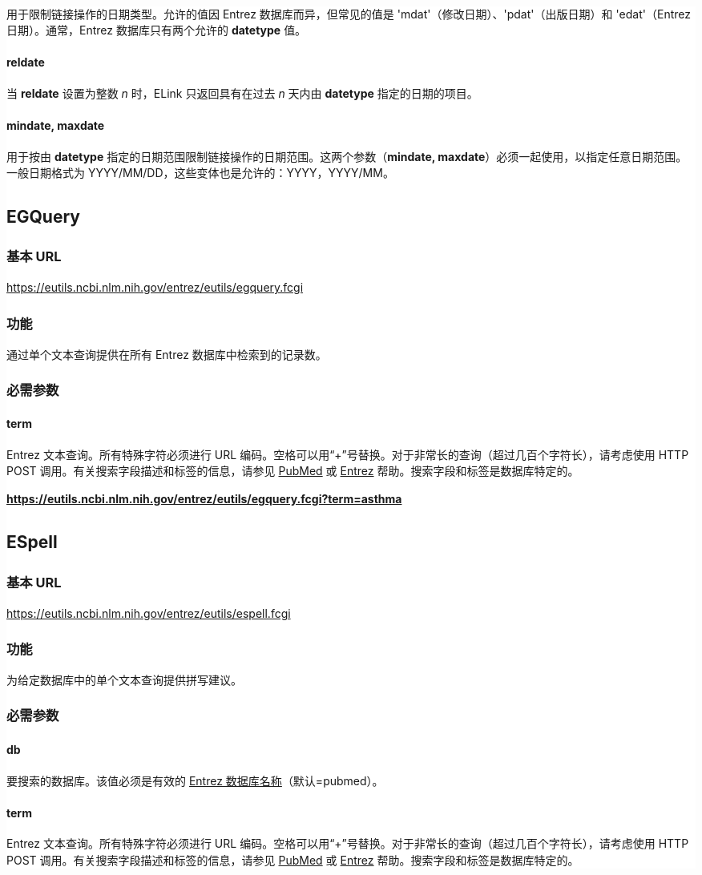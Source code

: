 用于限制链接操作的日期类型。允许的值因 Entrez 数据库而异，但常见的值是 'mdat'（修改日期）、'pdat'（出版日期）和 'edat'（Entrez 日期）。通常，Entrez 数据库只有两个允许的 **datetype** 值。

#### reldate

当 **reldate** 设置为整数 *n* 时，ELink 只返回具有在过去 *n* 天内由 **datetype** 指定的日期的项目。

#### mindate, maxdate

用于按由 **datetype** 指定的日期范围限制链接操作的日期范围。这两个参数（**mindate, maxdate**）必须一起使用，以指定任意日期范围。一般日期格式为 YYYY/MM/DD，这些变体也是允许的：YYYY，YYYY/MM。

## EGQuery

### 基本 URL

https://eutils.ncbi.nlm.nih.gov/entrez/eutils/egquery.fcgi

### 功能

通过单个文本查询提供在所有 Entrez 数据库中检索到的记录数。

### 必需参数

#### term

Entrez 文本查询。所有特殊字符必须进行 URL 编码。空格可以用“+”号替换。对于非常长的查询（超过几百个字符长），请考虑使用 HTTP POST 调用。有关搜索字段描述和标签的信息，请参见 [PubMed](https://www.ncbi.nlm.nih.gov/books/n/helppubmed/pubmedhelp/#pubmedhelp.Search_Field_Descrip) 或 [Entrez](https://www.ncbi.nlm.nih.gov/books/n/helpentrez/EntrezHelp/) 帮助。搜索字段和标签是数据库特定的。

**https://eutils.ncbi.nlm.nih.gov/entrez/eutils/egquery.fcgi?term=asthma**

## ESpell

### 基本 URL

https://eutils.ncbi.nlm.nih.gov/entrez/eutils/espell.fcgi

### 功能

为给定数据库中的单个文本查询提供拼写建议。

### 必需参数

#### db

要搜索的数据库。该值必须是有效的 [Entrez 数据库名称](https://www.ncbi.nlm.nih.gov/books/n/helpeutils/chapter2/#chapter2.chapter2_table1)（默认=pubmed）。

#### term

Entrez 文本查询。所有特殊字符必须进行 URL 编码。空格可以用“+”号替换。对于非常长的查询（超过几百个字符长），请考虑使用 HTTP POST 调用。有关搜索字段描述和标签的信息，请参见 [PubMed](https://www.ncbi.nlm.nih.gov/books/n/helppubmed/pubmedhelp/#pubmedhelp.Search_Field_Descrip) 或 [Entrez](https://www.ncbi.nlm.nih.gov/books/n/helpentrez/EntrezHelp/) 帮助。搜索字段和标签是数据库特定的。
